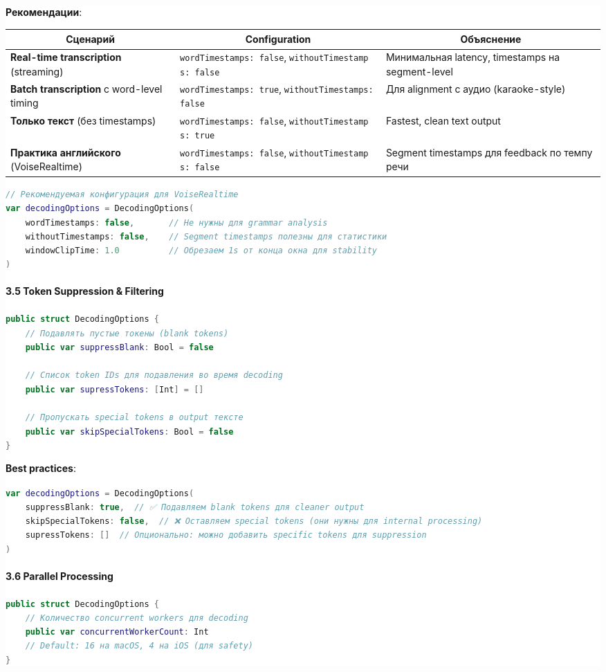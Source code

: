**Рекомендации**:

| Сценарий | Configuration | Объяснение |
|----------|---------------|------------|
| **Real-time transcription** (streaming) | `wordTimestamps: false`, `withoutTimestamps: false` | Минимальная latency, timestamps на segment-level |
| **Batch transcription** с word-level timing | `wordTimestamps: true`, `withoutTimestamps: false` | Для alignment с аудио (karaoke-style) |
| **Только текст** (без timestamps) | `wordTimestamps: false`, `withoutTimestamps: true` | Fastest, clean text output |
| **Практика английского** (VoiseRealtime) | `wordTimestamps: false`, `withoutTimestamps: false` | Segment timestamps для feedback по темпу речи |

```swift
// Рекомендуемая конфигурация для VoiseRealtime
var decodingOptions = DecodingOptions(
    wordTimestamps: false,       // Не нужны для grammar analysis
    withoutTimestamps: false,    // Segment timestamps полезны для статистики
    windowClipTime: 1.0          // Обрезаем 1s от конца окна для stability
)
```

#### 3.5 Token Suppression & Filtering

```swift
public struct DecodingOptions {
    // Подавлять пустые токены (blank tokens)
    public var suppressBlank: Bool = false
    
    // Список token IDs для подавления во время decoding
    public var supressTokens: [Int] = []
    
    // Пропускать special tokens в output тексте
    public var skipSpecialTokens: Bool = false
}
```

**Best practices**:

```swift
var decodingOptions = DecodingOptions(
    suppressBlank: true,  // ✅ Подавляем blank tokens для cleaner output
    skipSpecialTokens: false,  // ❌ Оставляем special tokens (они нужны для internal processing)
    supressTokens: []  // Опционально: можно добавить specific tokens для suppression
)
```

#### 3.6 Parallel Processing

```swift
public struct DecodingOptions {
    // Количество concurrent workers для decoding
    public var concurrentWorkerCount: Int
    // Default: 16 на macOS, 4 на iOS (для safety)
}
```
